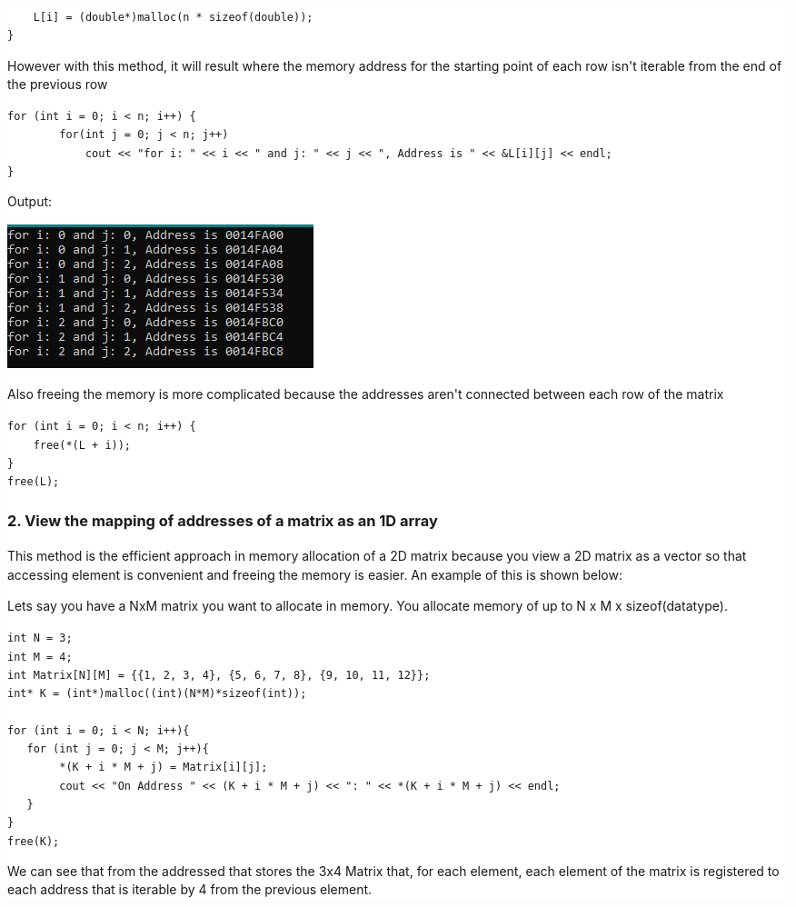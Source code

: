 ```angular2
    L[i] = (double*)malloc(n * sizeof(double));
}
```
However with this method, it will result where the memory address for the starting point of each row isn't iterable from the end of the previous row

```angular2
for (int i = 0; i < n; i++) {
        for(int j = 0; j < n; j++)
            cout << "for i: " << i << " and j: " << j << ", Address is " << &L[i][j] << endl;
}
```
Output:

![](pointer_images/map_address1.JPG)

Also freeing the memory is more complicated because the addresses aren't connected between each row of the matrix
```angular2
for (int i = 0; i < n; i++) {
    free(*(L + i));
}
free(L);
```

### 2. View the mapping of addresses of a matrix as an 1D array
This method is the efficient approach in memory allocation of a 2D matrix because you view a 2D matrix as a vector so that accessing element is convenient and freeing the memory is easier. 
An example of this is shown below:

Lets say you have a NxM matrix you want to allocate in memory. You allocate memory of up to N x M x sizeof(datatype).
```angular2
int N = 3;
int M = 4;
int Matrix[N][M] = {{1, 2, 3, 4}, {5, 6, 7, 8}, {9, 10, 11, 12}};
int* K = (int*)malloc((int)(N*M)*sizeof(int));

for (int i = 0; i < N; i++){
   for (int j = 0; j < M; j++){
        *(K + i * M + j) = Matrix[i][j];
        cout << "On Address " << (K + i * M + j) << ": " << *(K + i * M + j) << endl;
   }
}
free(K);
```
We can see that from the addressed that stores the 3x4 Matrix that, for each element, each element of the matrix is registered to each address that is iterable by 4 from the previous element.
